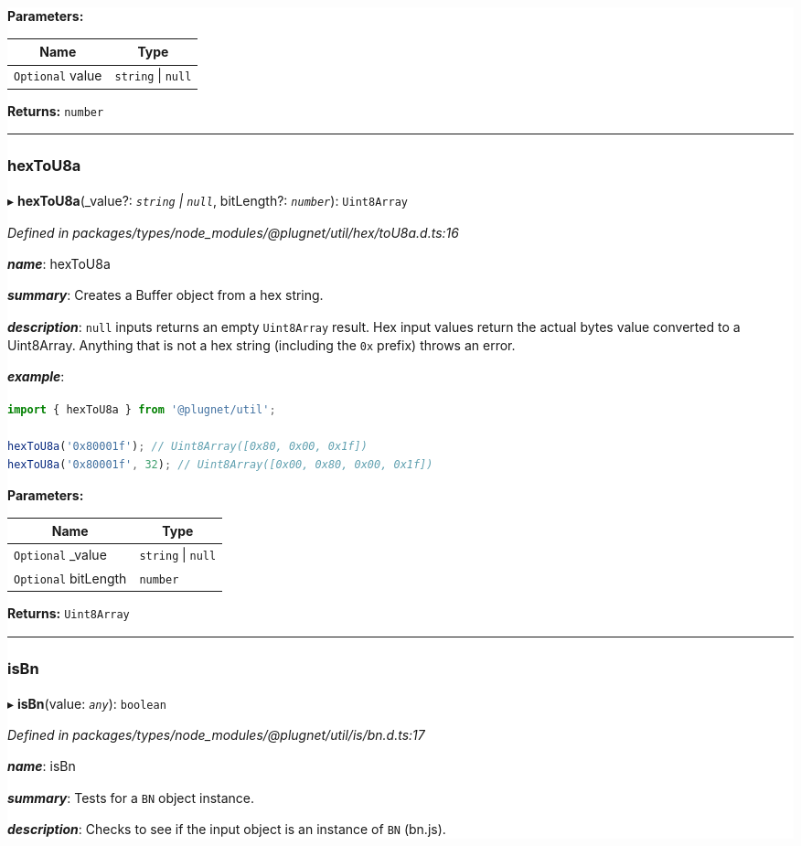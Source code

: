 **Parameters:**

| Name | Type |
| ------ | ------ |
| `Optional` value | `string` \| `null` |

**Returns:** `number`

___
<a id="hextou8a"></a>

###  hexToU8a

▸ **hexToU8a**(_value?: *`string` \| `null`*, bitLength?: *`number`*): `Uint8Array`

*Defined in packages/types/node_modules/@plugnet/util/hex/toU8a.d.ts:16*

*__name__*: hexToU8a

*__summary__*: Creates a Buffer object from a hex string.

*__description__*: `null` inputs returns an empty `Uint8Array` result. Hex input values return the actual bytes value converted to a Uint8Array. Anything that is not a hex string (including the `0x` prefix) throws an error.

*__example__*:   

```javascript
import { hexToU8a } from '@plugnet/util';

hexToU8a('0x80001f'); // Uint8Array([0x80, 0x00, 0x1f])
hexToU8a('0x80001f', 32); // Uint8Array([0x00, 0x80, 0x00, 0x1f])
```

**Parameters:**

| Name | Type |
| ------ | ------ |
| `Optional` _value | `string` \| `null` |
| `Optional` bitLength | `number` |

**Returns:** `Uint8Array`

___
<a id="isbn"></a>

###  isBn

▸ **isBn**(value: *`any`*): `boolean`

*Defined in packages/types/node_modules/@plugnet/util/is/bn.d.ts:17*

*__name__*: isBn

*__summary__*: Tests for a `BN` object instance.

*__description__*: Checks to see if the input object is an instance of `BN` (bn.js).


[index: `string`]: `any`
[index: `string`]: `any`
[index: `string`]: `any`
[index: `string`]: [KeyringPair](../interfaces/_cennznet_util.keyringpair.md)